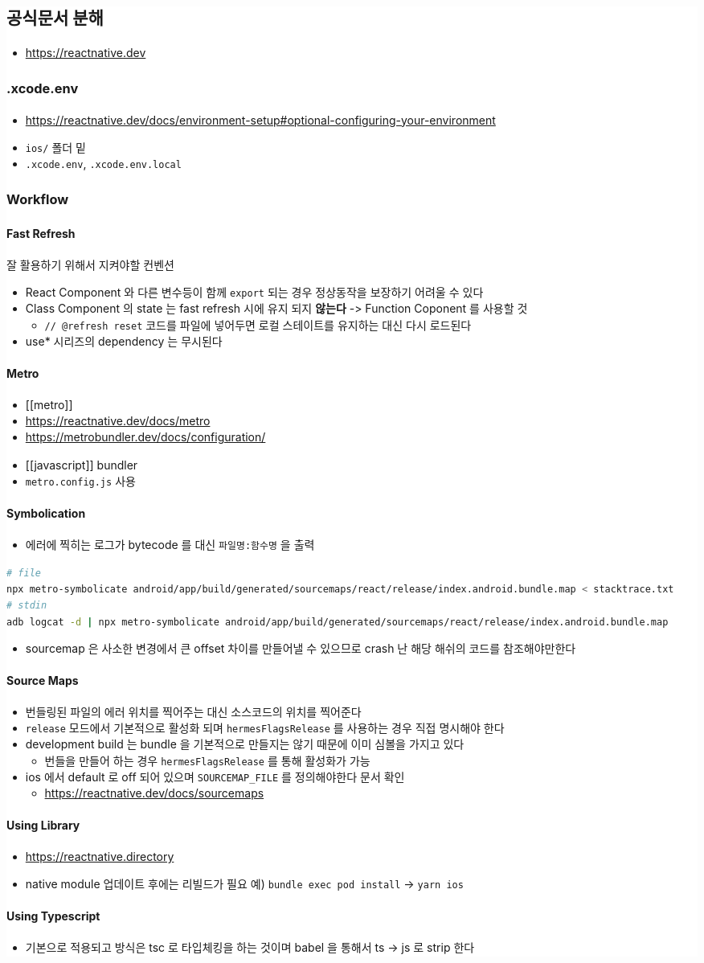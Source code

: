 ## 공식문서 분해
+  https://reactnative.dev

### .xcode.env 
+ https://reactnative.dev/docs/environment-setup#optional-configuring-your-environment
- `ios/` 폴더 밑
- `.xcode.env`, `.xcode.env.local`

### Workflow
#### Fast Refresh
잘 활용하기 위해서 지켜야할 컨벤션
- React Component 와 다른 변수등이 함께 `export` 되는 경우 정상동작을 보장하기 어려울 수 있다
- Class Component 의 state 는 fast refresh 시에 유지 되지 **않는다** -> Function Coponent 를 사용할 것
  - `// @refresh reset` 코드를 파일에 넣어두면 로컬 스테이트를 유지하는 대신 다시 로드된다
- use* 시리즈의 dependency 는 무시된다

#### Metro
+ [[metro]]
+ https://reactnative.dev/docs/metro
+ https://metrobundler.dev/docs/configuration/
- [[javascript]] bundler
- `metro.config.js` 사용

#### Symbolication
- 에러에 찍히는 로그가 bytecode 를 대신 `파일명:함수명` 을 출력
```sh 
# file
npx metro-symbolicate android/app/build/generated/sourcemaps/react/release/index.android.bundle.map < stacktrace.txt
# stdin
adb logcat -d | npx metro-symbolicate android/app/build/generated/sourcemaps/react/release/index.android.bundle.map
```
- sourcemap 은 사소한 변경에서 큰 offset 차이를 만들어낼 수 있으므로 crash 난 해당 해쉬의 코드를 참조해야만한다

#### Source Maps
- 번들링된 파일의 에러 위치를 찍어주는 대신 소스코드의 위치를 찍어준다
- `release` 모드에서 기본적으로 활성화 되며 `hermesFlagsRelease` 를 사용하는 경우 직접 명시해야 한다
- development build 는 bundle 을 기본적으로 만들지는 않기 때문에 이미 심볼을 가지고 있다
  - 번들을 만들어 하는 경우 `hermesFlagsRelease` 를 통해 활성화가 가능
- ios 에서 default 로 off 되어 있으며 `SOURCEMAP_FILE` 를 정의해야한다 문서 확인
  + https://reactnative.dev/docs/sourcemaps

#### Using Library
+ https://reactnative.directory
- native module 업데이트 후에는 리빌드가 필요 예) `bundle exec pod install` -> `yarn ios`

#### Using Typescript
- 기본으로 적용되고 방식은 tsc 로 타입체킹을 하는 것이며 babel 을 통해서 ts -> js 로 strip 한다
